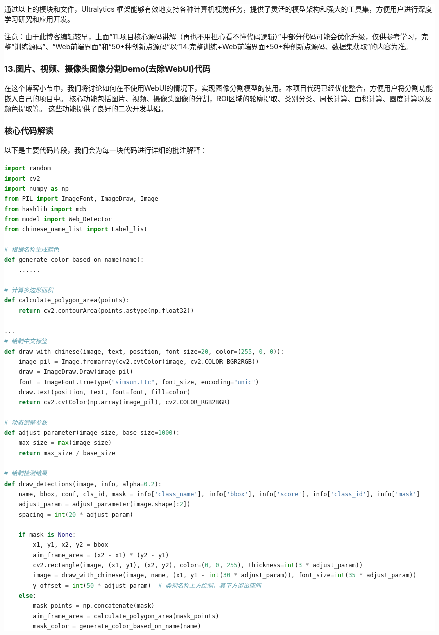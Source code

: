 通过以上的模块和文件，Ultralytics 框架能够有效地支持各种计算机视觉任务，提供了灵活的模型架构和强大的工具集，方便用户进行深度学习研究和应用开发。

注意：由于此博客编辑较早，上面“11.项目核心源码讲解（再也不用担心看不懂代码逻辑）”中部分代码可能会优化升级，仅供参考学习，完整“训练源码”、“Web前端界面”和“50+种创新点源码”以“14.完整训练+Web前端界面+50+种创新点源码、数据集获取”的内容为准。

### 13.图片、视频、摄像头图像分割Demo(去除WebUI)代码

在这个博客小节中，我们将讨论如何在不使用WebUI的情况下，实现图像分割模型的使用。本项目代码已经优化整合，方便用户将分割功能嵌入自己的项目中。
核心功能包括图片、视频、摄像头图像的分割，ROI区域的轮廓提取、类别分类、周长计算、面积计算、圆度计算以及颜色提取等。
这些功能提供了良好的二次开发基础。

### 核心代码解读

以下是主要代码片段，我们会为每一块代码进行详细的批注解释：

```python
import random
import cv2
import numpy as np
from PIL import ImageFont, ImageDraw, Image
from hashlib import md5
from model import Web_Detector
from chinese_name_list import Label_list

# 根据名称生成颜色
def generate_color_based_on_name(name):
    ......

# 计算多边形面积
def calculate_polygon_area(points):
    return cv2.contourArea(points.astype(np.float32))

...
# 绘制中文标签
def draw_with_chinese(image, text, position, font_size=20, color=(255, 0, 0)):
    image_pil = Image.fromarray(cv2.cvtColor(image, cv2.COLOR_BGR2RGB))
    draw = ImageDraw.Draw(image_pil)
    font = ImageFont.truetype("simsun.ttc", font_size, encoding="unic")
    draw.text(position, text, font=font, fill=color)
    return cv2.cvtColor(np.array(image_pil), cv2.COLOR_RGB2BGR)

# 动态调整参数
def adjust_parameter(image_size, base_size=1000):
    max_size = max(image_size)
    return max_size / base_size

# 绘制检测结果
def draw_detections(image, info, alpha=0.2):
    name, bbox, conf, cls_id, mask = info['class_name'], info['bbox'], info['score'], info['class_id'], info['mask']
    adjust_param = adjust_parameter(image.shape[:2])
    spacing = int(20 * adjust_param)

    if mask is None:
        x1, y1, x2, y2 = bbox
        aim_frame_area = (x2 - x1) * (y2 - y1)
        cv2.rectangle(image, (x1, y1), (x2, y2), color=(0, 0, 255), thickness=int(3 * adjust_param))
        image = draw_with_chinese(image, name, (x1, y1 - int(30 * adjust_param)), font_size=int(35 * adjust_param))
        y_offset = int(50 * adjust_param)  # 类别名称上方绘制，其下方留出空间
    else:
        mask_points = np.concatenate(mask)
        aim_frame_area = calculate_polygon_area(mask_points)
        mask_color = generate_color_based_on_name(name)
```